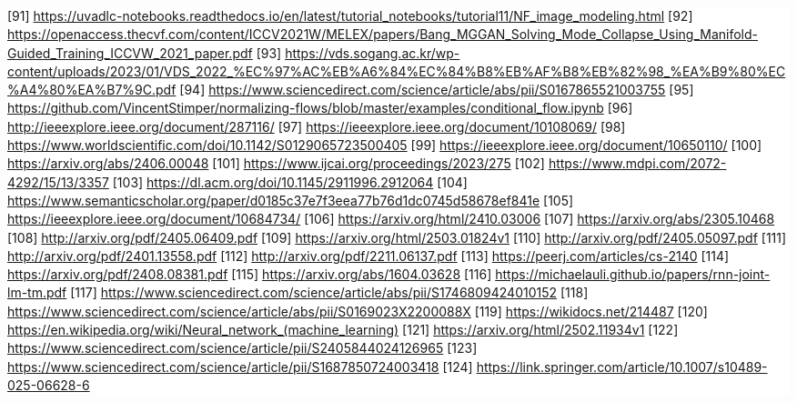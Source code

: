 [91] https://uvadlc-notebooks.readthedocs.io/en/latest/tutorial_notebooks/tutorial11/NF_image_modeling.html
[92] https://openaccess.thecvf.com/content/ICCV2021W/MELEX/papers/Bang_MGGAN_Solving_Mode_Collapse_Using_Manifold-Guided_Training_ICCVW_2021_paper.pdf
[93] https://vds.sogang.ac.kr/wp-content/uploads/2023/01/VDS_2022_%EC%97%AC%EB%A6%84%EC%84%B8%EB%AF%B8%EB%82%98_%EA%B9%80%EC%A4%80%EA%B7%9C.pdf
[94] https://www.sciencedirect.com/science/article/abs/pii/S0167865521003755
[95] https://github.com/VincentStimper/normalizing-flows/blob/master/examples/conditional_flow.ipynb
[96] http://ieeexplore.ieee.org/document/287116/
[97] https://ieeexplore.ieee.org/document/10108069/
[98] https://www.worldscientific.com/doi/10.1142/S0129065723500405
[99] https://ieeexplore.ieee.org/document/10650110/
[100] https://arxiv.org/abs/2406.00048
[101] https://www.ijcai.org/proceedings/2023/275
[102] https://www.mdpi.com/2072-4292/15/13/3357
[103] https://dl.acm.org/doi/10.1145/2911996.2912064
[104] https://www.semanticscholar.org/paper/d0185c37e7f3eea77b76d1dc0745d58678ef841e
[105] https://ieeexplore.ieee.org/document/10684734/
[106] https://arxiv.org/html/2410.03006
[107] https://arxiv.org/abs/2305.10468
[108] http://arxiv.org/pdf/2405.06409.pdf
[109] https://arxiv.org/html/2503.01824v1
[110] http://arxiv.org/pdf/2405.05097.pdf
[111] http://arxiv.org/pdf/2401.13558.pdf
[112] http://arxiv.org/pdf/2211.06137.pdf
[113] https://peerj.com/articles/cs-2140
[114] https://arxiv.org/pdf/2408.08381.pdf
[115] https://arxiv.org/abs/1604.03628
[116] https://michaelauli.github.io/papers/rnn-joint-lm-tm.pdf
[117] https://www.sciencedirect.com/science/article/abs/pii/S1746809424010152
[118] https://www.sciencedirect.com/science/article/abs/pii/S0169023X2200088X
[119] https://wikidocs.net/214487
[120] https://en.wikipedia.org/wiki/Neural_network_(machine_learning)
[121] https://arxiv.org/html/2502.11934v1
[122] https://www.sciencedirect.com/science/article/pii/S2405844024126965
[123] https://www.sciencedirect.com/science/article/pii/S1687850724003418
[124] https://link.springer.com/article/10.1007/s10489-025-06628-6
